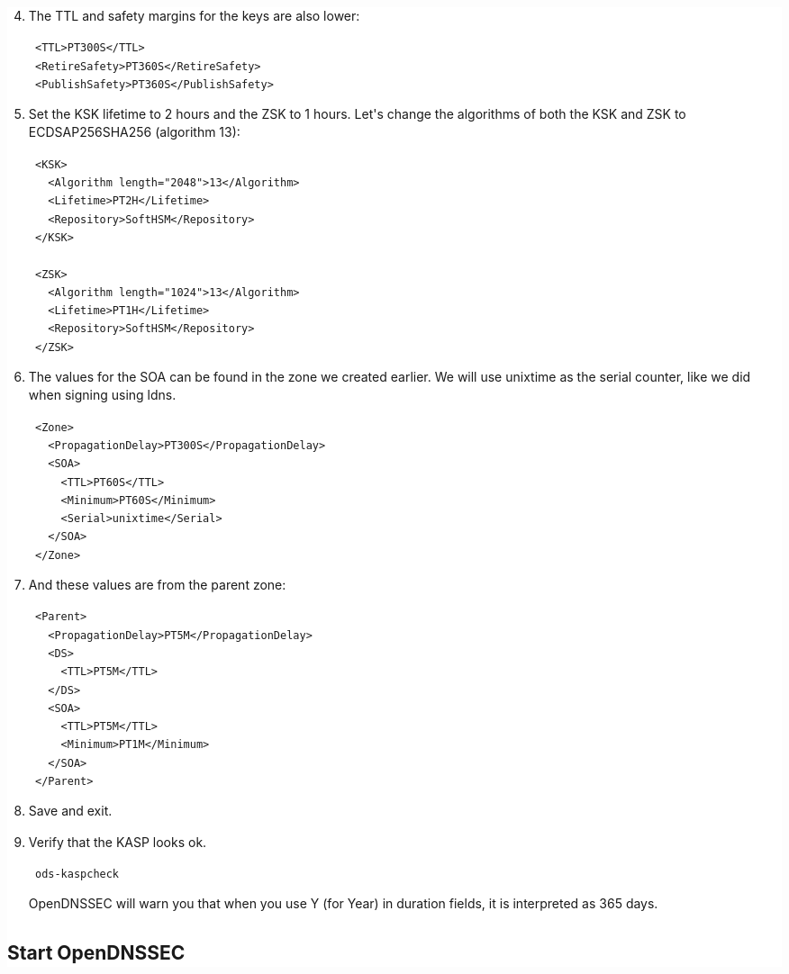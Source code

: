 4. The TTL and safety margins for the keys are also lower:

        <TTL>PT300S</TTL>
        <RetireSafety>PT360S</RetireSafety>
        <PublishSafety>PT360S</PublishSafety>

5. Set the KSK lifetime to 2 hours and the ZSK to 1 hours. Let's change the
   algorithms of both the KSK and ZSK to ECDSAP256SHA256 (algorithm 13):

        <KSK>
          <Algorithm length="2048">13</Algorithm>
          <Lifetime>PT2H</Lifetime>
          <Repository>SoftHSM</Repository>
        </KSK>

        <ZSK>
          <Algorithm length="1024">13</Algorithm>
          <Lifetime>PT1H</Lifetime>
          <Repository>SoftHSM</Repository>
        </ZSK>

6. The values for the SOA can be found in the zone we created earlier. We will use unixtime as the serial counter, like we did when signing using ldns.

        <Zone>
          <PropagationDelay>PT300S</PropagationDelay>
          <SOA>
            <TTL>PT60S</TTL>
            <Minimum>PT60S</Minimum>
            <Serial>unixtime</Serial>
          </SOA>  
        </Zone>

7. And these values are from the parent zone:

        <Parent>
          <PropagationDelay>PT5M</PropagationDelay>
          <DS>
            <TTL>PT5M</TTL>
          </DS>
          <SOA>
            <TTL>PT5M</TTL>
            <Minimum>PT1M</Minimum>
          </SOA>
        </Parent>

8. Save and exit.

9. Verify that the KASP looks ok.

        ods-kaspcheck

   OpenDNSSEC will warn you that when you use Y (for Year) in duration fields, it is interpreted as 365 days.

## Start OpenDNSSEC
